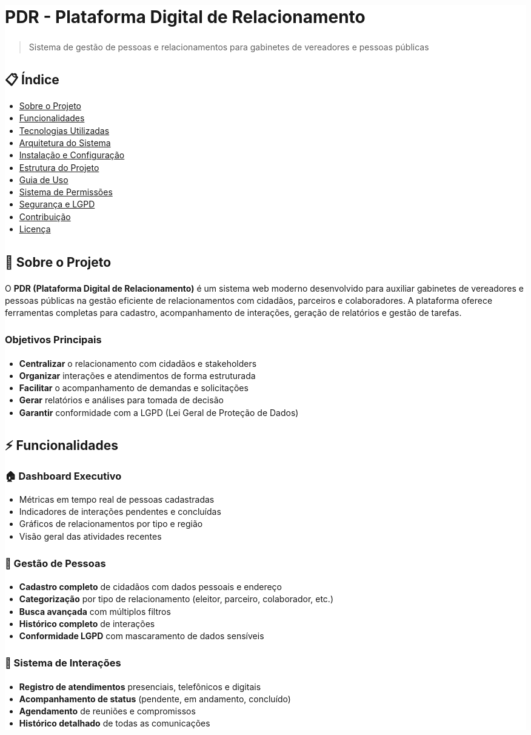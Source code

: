 # PDR - Plataforma Digital de Relacionamento

> Sistema de gestão de pessoas e relacionamentos para gabinetes de vereadores e pessoas públicas

## 📋 Índice

- [Sobre o Projeto](#sobre-o-projeto)
- [Funcionalidades](#funcionalidades)
- [Tecnologias Utilizadas](#tecnologias-utilizadas)
- [Arquitetura do Sistema](#arquitetura-do-sistema)
- [Instalação e Configuração](#instalação-e-configuração)
- [Estrutura do Projeto](#estrutura-do-projeto)
- [Guia de Uso](#guia-de-uso)
- [Sistema de Permissões](#sistema-de-permissões)
- [Segurança e LGPD](#segurança-e-lgpd)
- [Contribuição](#contribuição)
- [Licença](#licença)

## 🎯 Sobre o Projeto

O **PDR (Plataforma Digital de Relacionamento)** é um sistema web moderno desenvolvido para auxiliar gabinetes de vereadores e pessoas públicas na gestão eficiente de relacionamentos com cidadãos, parceiros e colaboradores. A plataforma oferece ferramentas completas para cadastro, acompanhamento de interações, geração de relatórios e gestão de tarefas.

### Objetivos Principais

- **Centralizar** o relacionamento com cidadãos e stakeholders
- **Organizar** interações e atendimentos de forma estruturada
- **Facilitar** o acompanhamento de demandas e solicitações
- **Gerar** relatórios e análises para tomada de decisão
- **Garantir** conformidade com a LGPD (Lei Geral de Proteção de Dados)

## ⚡ Funcionalidades

### 🏠 Dashboard Executivo
- Métricas em tempo real de pessoas cadastradas
- Indicadores de interações pendentes e concluídas
- Gráficos de relacionamentos por tipo e região
- Visão geral das atividades recentes

### 👥 Gestão de Pessoas
- **Cadastro completo** de cidadãos com dados pessoais e endereço
- **Categorização** por tipo de relacionamento (eleitor, parceiro, colaborador, etc.)
- **Busca avançada** com múltiplos filtros
- **Histórico completo** de interações
- **Conformidade LGPD** com mascaramento de dados sensíveis

### 💬 Sistema de Interações
- **Registro de atendimentos** presenciais, telefônicos e digitais
- **Acompanhamento de status** (pendente, em andamento, concluído)
- **Agendamento** de reuniões e compromissos
- **Histórico detalhado** de todas as comunicações

